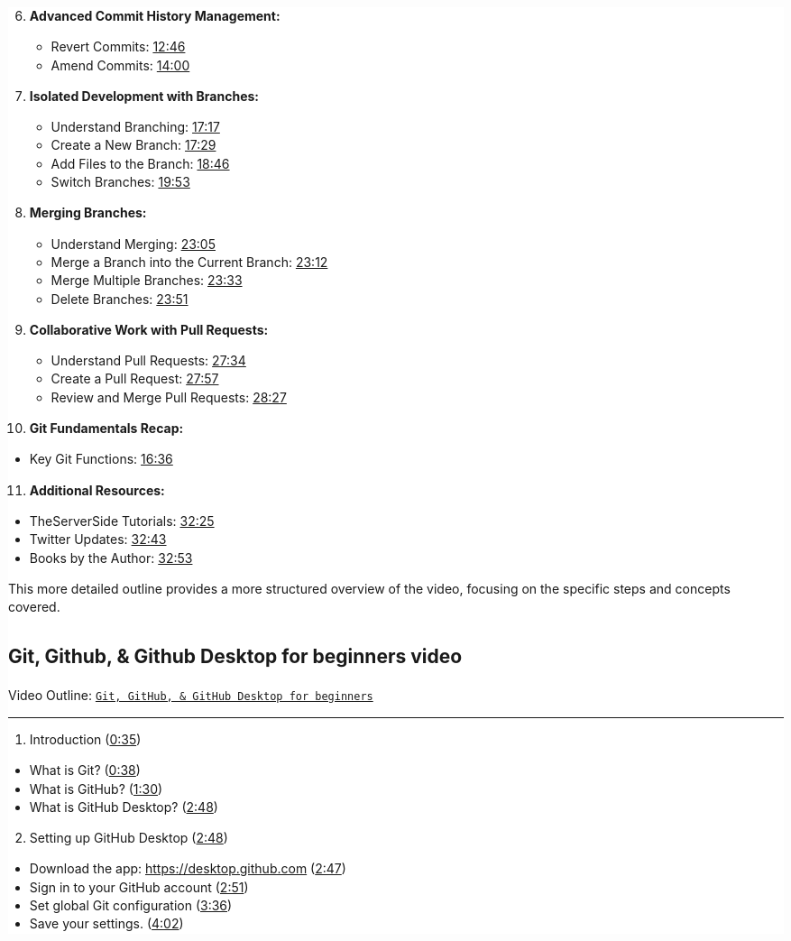 6. **Advanced Commit History Management:**

   - Revert Commits: [12:46](https://www.youtube.com/watch?v=MaqVvXv6zrU&t=766s)  
   - Amend Commits: [14:00](https://www.youtube.com/watch?v=MaqVvXv6zrU&t=840s)

7. **Isolated Development with Branches:**

   - Understand Branching: [17:17](https://www.youtube.com/watch?v=MaqVvXv6zrU&t=1037s)  
   - Create a New Branch: [17:29](https://www.youtube.com/watch?v=MaqVvXv6zrU&t=1049s)  
   - Add Files to the Branch: [18:46](https://www.youtube.com/watch?v=MaqVvXv6zrU&t=1126s)  
   - Switch Branches: [19:53](https://www.youtube.com/watch?v=MaqVvXv6zrU&t=1193s)

8. **Merging Branches:**

   - Understand Merging: [23:05](https://www.youtube.com/watch?v=MaqVvXv6zrU&t=1385s)  
   - Merge a Branch into the Current Branch: [23:12](https://www.youtube.com/watch?v=MaqVvXv6zrU&t=1392s)  
   - Merge Multiple Branches: [23:33](https://www.youtube.com/watch?v=MaqVvXv6zrU&t=1413s)  
   - Delete Branches: [23:51](https://www.youtube.com/watch?v=MaqVvXv6zrU&t=1431s)

9. **Collaborative Work with Pull Requests:**

   - Understand Pull Requests: [27:34](https://www.youtube.com/watch?v=MaqVvXv6zrU&t=1654s)  
   - Create a Pull Request: [27:57](https://www.youtube.com/watch?v=MaqVvXv6zrU&t=1677s)  
   - Review and Merge Pull Requests: [28:27](https://www.youtube.com/watch?v=MaqVvXv6zrU&t=1707s)

10. **Git Fundamentals Recap:**

   - Key Git Functions: [16:36](https://www.youtube.com/watch?v=MaqVvXv6zrU&t=996s)

11. **Additional Resources:**

   - TheServerSide Tutorials: [32:25](https://www.youtube.com/watch?v=MaqVvXv6zrU&t=1945s)  
   - Twitter Updates: [32:43](https://www.youtube.com/watch?v=MaqVvXv6zrU&t=1963s)  
   - Books by the Author: [32:53](https://www.youtube.com/watch?v=MaqVvXv6zrU&t=1973s)

This more detailed outline provides a more structured overview of the video, focusing on the specific steps and concepts covered.



## Git, Github, & Github Desktop for beginners video

Video Outline: [`Git, GitHub, & GitHub Desktop for beginners`](https://www.youtube.com/watch?v=8Dd7KRpKeaE)

---

1. Introduction ([0:35](https://www.youtube.com/watch?v=8Dd7KRpKeaE&t=35s))

- What is Git? ([0:38](https://www.youtube.com/watch?v=8Dd7KRpKeaE&t=38s))
- What is GitHub? ([1:30](https://www.youtube.com/watch?v=8Dd7KRpKeaE&t=90s))
- What is GitHub Desktop? ([2:48](https://www.youtube.com/watch?v=8Dd7KRpKeaE&t=168s))

2. Setting up GitHub Desktop ([2:48](https://www.youtube.com/watch?v=8Dd7KRpKeaE&t=168s))

- Download the app: https://desktop.github.com ([2:47](https://www.youtube.com/watch?v=8Dd7KRpKeaE&t=167s))
- Sign in to your GitHub account ([2:51](https://www.youtube.com/watch?v=8Dd7KRpKeaE&t=171s))
- Set global Git configuration ([3:36](https://www.youtube.com/watch?v=8Dd7KRpKeaE&t=216s))
- Save your settings. ([4:02](https://www.youtube.com/watch?v=8Dd7KRpKeaE&t=242s))
